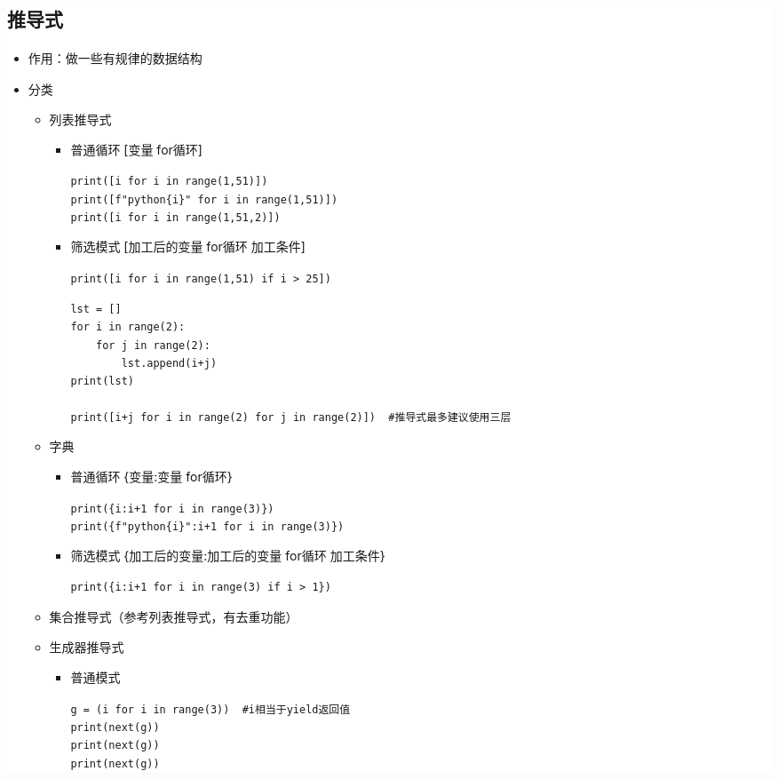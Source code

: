 ## 推导式

+ 作用：做一些有规律的数据结构

+ 分类

  + 列表推导式

    + 普通循环   [变量 for循环]

      ```
      print([i for i in range(1,51)])
      print([f"python{i}" for i in range(1,51)])
      print([i for i in range(1,51,2)])
      ```

    + 筛选模式  [加工后的变量 for循环  加工条件]

      ```
      print([i for i in range(1,51) if i > 25])
      ```

      ```
      lst = []
      for i in range(2):
          for j in range(2):
              lst.append(i+j)
      print(lst)
      
      print([i+j for i in range(2) for j in range(2)])  #推导式最多建议使用三层
      ```

  + 字典

    + 普通循环  {变量:变量 for循环}

      ```
      print({i:i+1 for i in range(3)})
      print({f"python{i}":i+1 for i in range(3)})
      ```

    + 筛选模式  {加工后的变量:加工后的变量 for循环 加工条件}

      ```
      print({i:i+1 for i in range(3) if i > 1})
      ```

  + 集合推导式（参考列表推导式，有去重功能）

  + 生成器推导式

    + 普通模式

      ```
      g = (i for i in range(3))  #i相当于yield返回值
      print(next(g))
      print(next(g))
      print(next(g))
      ```
